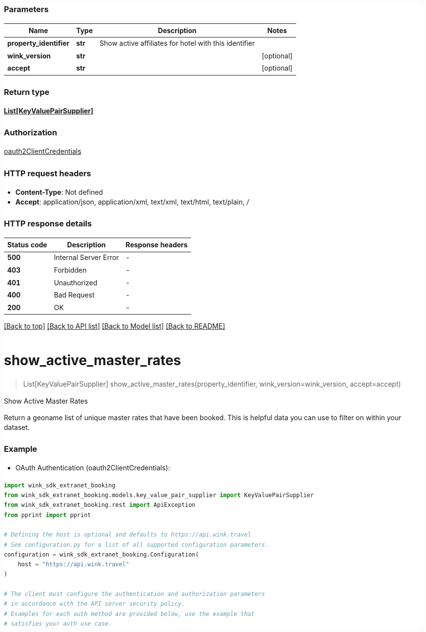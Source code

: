 

### Parameters


Name | Type | Description  | Notes
------------- | ------------- | ------------- | -------------
 **property_identifier** | **str**| Show active affiliates for hotel with this identifier | 
 **wink_version** | **str**|  | [optional] 
 **accept** | **str**|  | [optional] 

### Return type

[**List[KeyValuePairSupplier]**](KeyValuePairSupplier.md)

### Authorization

[oauth2ClientCredentials](../README.md#oauth2ClientCredentials)

### HTTP request headers

 - **Content-Type**: Not defined
 - **Accept**: application/json, application/xml, text/xml, text/html, text/plain, */*

### HTTP response details

| Status code | Description | Response headers |
|-------------|-------------|------------------|
**500** | Internal Server Error |  -  |
**403** | Forbidden |  -  |
**401** | Unauthorized |  -  |
**400** | Bad Request |  -  |
**200** | OK |  -  |

[[Back to top]](#) [[Back to API list]](../README.md#documentation-for-api-endpoints) [[Back to Model list]](../README.md#documentation-for-models) [[Back to README]](../README.md)

# **show_active_master_rates**
> List[KeyValuePairSupplier] show_active_master_rates(property_identifier, wink_version=wink_version, accept=accept)

Show Active Master Rates

Return a geoname list of unique master rates that have been booked. This is helpful data you can use to filter on within your dataset.

### Example

* OAuth Authentication (oauth2ClientCredentials):

```python
import wink_sdk_extranet_booking
from wink_sdk_extranet_booking.models.key_value_pair_supplier import KeyValuePairSupplier
from wink_sdk_extranet_booking.rest import ApiException
from pprint import pprint

# Defining the host is optional and defaults to https://api.wink.travel
# See configuration.py for a list of all supported configuration parameters.
configuration = wink_sdk_extranet_booking.Configuration(
    host = "https://api.wink.travel"
)

# The client must configure the authentication and authorization parameters
# in accordance with the API server security policy.
# Examples for each auth method are provided below, use the example that
# satisfies your auth use case.

```